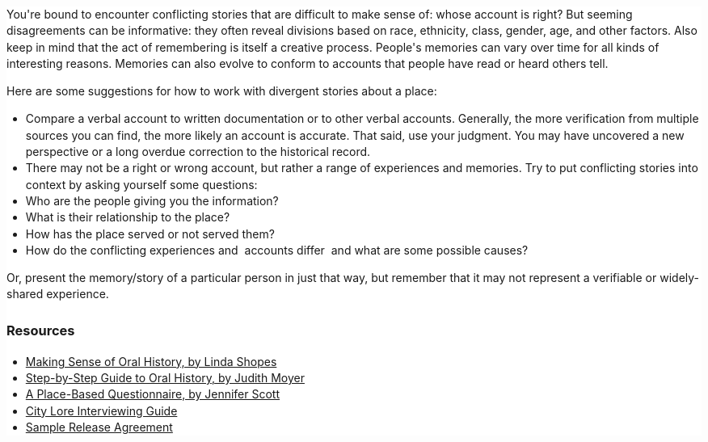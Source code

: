 You're bound to encounter conflicting stories that are difficult to make sense of: whose account is right? But seeming disagreements can be informative: they often reveal divisions based on race, ethnicity, class, gender, age, and other factors. Also keep in mind that the act of remembering is itself a creative process. People's memories can vary over time for all kinds of interesting reasons. Memories can also evolve to conform to accounts that people have read or heard others tell.

Here are some suggestions for how to work with divergent stories about a place:

- Compare a verbal account to written documentation or to other verbal accounts. Generally, the more verification from multiple sources you can find, the more likely an account is accurate. That said, use your judgment. You may have uncovered a new perspective or a long overdue correction to the historical record.
- There may not be a right or wrong account, but rather a range of experiences and memories. Try to put conflicting stories into context by asking yourself some questions:
 - Who are the people giving you the information?
 - What is their relationship to the place?
 - How has the place served or not served them?
 - How do the conflicting experiences and  accounts differ  and what are some possible causes?

 Or, present the memory/story of a particular person in just that way, but remember that it may not represent a verifiable or widely-shared experience.

### Resources

- [Making Sense of Oral History, by Linda Shopes](http://historymatters.gmu.edu/mse/oral/)
- [Step-by-Step Guide to Oral History, by Judith Moyer](http://dohistory.org/on_your_own/toolkit/oralHistory.html)
- [A Place-Based Questionnaire, by Jennifer Scott](/place-matters/questionnaire)
- [City Lore Interviewing Guide](/place-matters/interviewing-guide)
- [Sample Release Agreement](https://docs.google.com/document/d/1h0VyLSfmqSE10LTaVEgyuu_WDY4FGDq6U6OtE7VB3h8/edit?usp=sharing)
